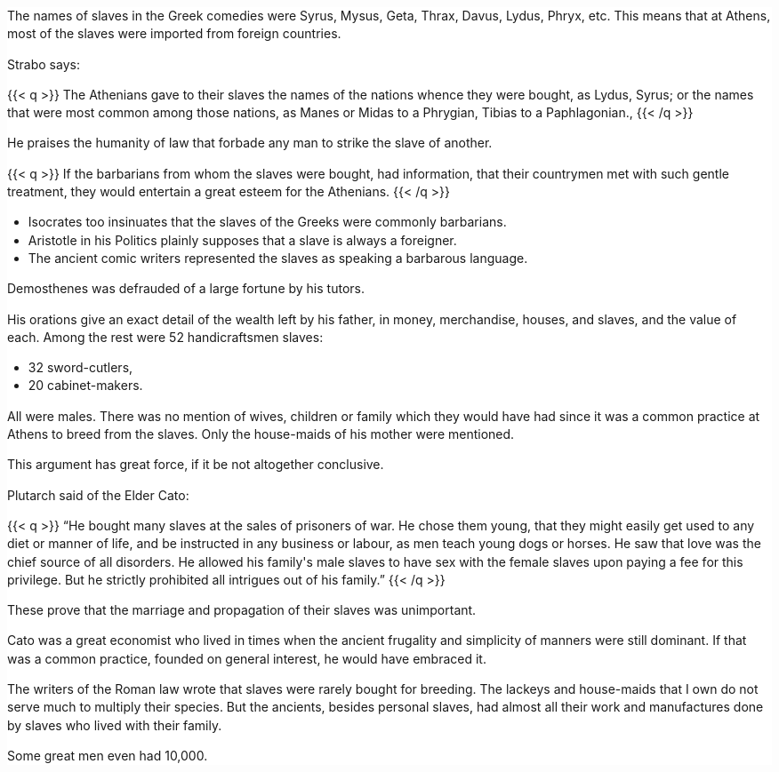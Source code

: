 The names of slaves in the Greek comedies were Syrus, Mysus, Geta, Thrax, Davus, Lydus, Phryx, etc. This means that at Athens, most of the slaves were imported from foreign countries. 

Strabo says:

{{< q >}}
The Athenians gave to their slaves the names of the nations whence they were bought, as Lydus, Syrus; or the names that were most common among those nations, as Manes or Midas to a Phrygian, Tibias to a Paphlagonian., 
{{< /q >}}

He praises the humanity of law that forbade any man to strike the slave of another. 

{{< q >}}
If the barbarians from whom the slaves were bought, had information, that their countrymen met with such gentle treatment, they would entertain a great esteem for the Athenians. 
{{< /q >}}

- Isocrates too insinuates that the slaves of the Greeks were commonly barbarians. 
- Aristotle in his Politics plainly supposes that a slave is always a foreigner. 
- The ancient comic writers represented the slaves as speaking a barbarous language. 



Demosthenes was defrauded of a large fortune by his tutors. 

His orations give an exact detail of the wealth left by his father, in money, merchandise, houses, and slaves, and the value of each.  Among the rest were 52 handicraftsmen slaves:
- 32 sword-cutlers,
- 20 cabinet-makers.

All were males. There was no mention of wives, children or family which they would have had since it was a common practice at Athens to breed from the slaves. Only the house-maids of his mother were mentioned.

  This argument has great force, if it be not altogether conclusive.

Plutarch said of the Elder Cato:

{{< q >}}
“He bought many slaves at the sales of prisoners of war. He chose them young, that they might easily get used to any diet or manner of life, and be instructed in any business or labour, as men teach young dogs or horses. He saw that love was the chief source of all disorders. He allowed his family's male slaves to have sex with the female slaves upon paying a fee for this privilege. But he strictly prohibited all intrigues out of his family.” 
{{< /q >}}



These prove that the marriage and propagation of their slaves was unimportant. 

Cato was a great economist who lived in times when the ancient frugality and simplicity of manners were still dominant. If that was a common practice, founded on general interest, he would have embraced it. 

The writers of the Roman law wrote that slaves were rarely bought for breeding. The lackeys and house-maids that I own do not serve much to multiply their species. But the ancients, besides personal slaves, had almost all their work and  manufactures done by slaves who lived with their family.

Some great men even had 10,000. 
